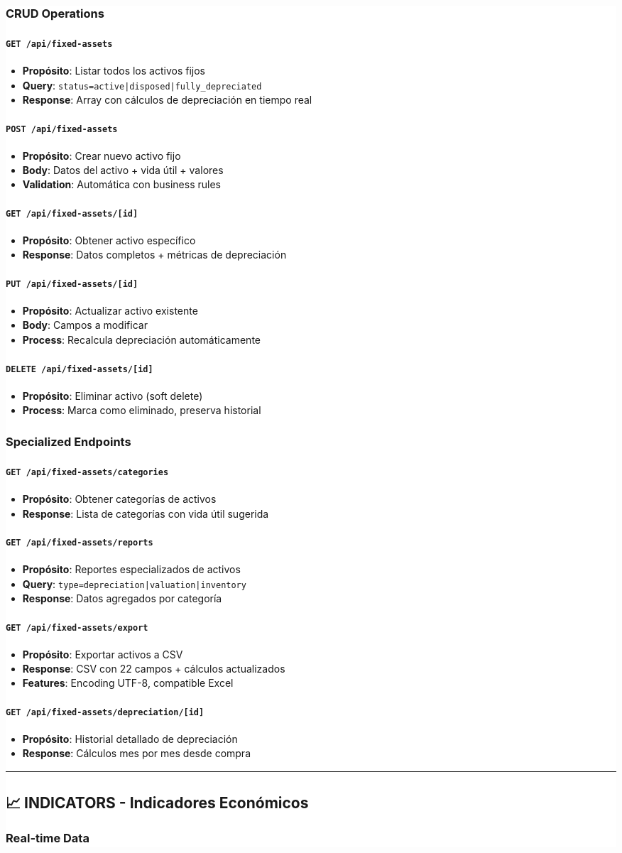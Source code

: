 ### **CRUD Operations**

#### `GET /api/fixed-assets`
- **Propósito**: Listar todos los activos fijos
- **Query**: `status=active|disposed|fully_depreciated`
- **Response**: Array con cálculos de depreciación en tiempo real

#### `POST /api/fixed-assets`
- **Propósito**: Crear nuevo activo fijo
- **Body**: Datos del activo + vida útil + valores
- **Validation**: Automática con business rules

#### `GET /api/fixed-assets/[id]`
- **Propósito**: Obtener activo específico
- **Response**: Datos completos + métricas de depreciación

#### `PUT /api/fixed-assets/[id]`
- **Propósito**: Actualizar activo existente
- **Body**: Campos a modificar
- **Process**: Recalcula depreciación automáticamente

#### `DELETE /api/fixed-assets/[id]`
- **Propósito**: Eliminar activo (soft delete)
- **Process**: Marca como eliminado, preserva historial

### **Specialized Endpoints**

#### `GET /api/fixed-assets/categories`
- **Propósito**: Obtener categorías de activos
- **Response**: Lista de categorías con vida útil sugerida

#### `GET /api/fixed-assets/reports`
- **Propósito**: Reportes especializados de activos
- **Query**: `type=depreciation|valuation|inventory`
- **Response**: Datos agregados por categoría

#### `GET /api/fixed-assets/export`
- **Propósito**: Exportar activos a CSV
- **Response**: CSV con 22 campos + cálculos actualizados
- **Features**: Encoding UTF-8, compatible Excel

#### `GET /api/fixed-assets/depreciation/[id]`
- **Propósito**: Historial detallado de depreciación
- **Response**: Cálculos mes por mes desde compra

---

## 📈 INDICATORS - Indicadores Económicos

### **Real-time Data**
